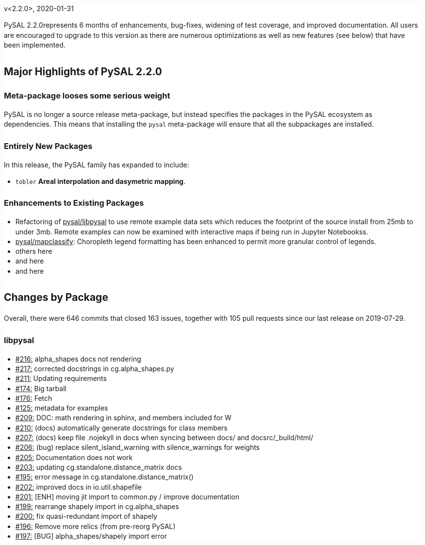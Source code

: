 v<2.2.0>, 2020-01-31

PySAL 2.2.0represents 6 months of enhancements, bug-fixes, widening of test coverage, and improved documentation. All users are encouraged to upgrade to this version as there are numerous optimizations as well as new features (see below) that have been implemented.

## Major Highlights of PySAL 2.2.0

### Meta-package looses some serious weight
PySAL is no longer a source release meta-package, but instead specifies the packages in the PySAL ecosystem as dependencies. This means that installing the `pysal` meta-package will ensure that all the subpackages are installed.

### Entirely New Packages

In this release, the PySAL family has expanded to include:

- `tobler`  **Areal interpolation and dasymetric mapping**.

### Enhancements to Existing Packages

* Refactoring of [pysal/libpysal](https://github.com/pysal/libpysal) to use remote example data sets which reduces the footprint of the source install from 25mb to under 3mb. Remote examples can now be examined with interactive maps if being run in Jupyter Notebookss.
* [pysal/mapclassify](https://github.com/pysal/mapclassify): Choropleth legend formatting has been enhanced to permit more granular control of legends.
* others here
* and here
* and here


## Changes by Package

Overall, there were 646 commits that closed 163 issues, together with 105 pull requests since our last release on 2019-07-29.


<a name="libpysal"></a>
### libpysal
* [#216:](https://github.com/pysal/libpysal/issues/216) alpha_shapes docs not rendering 
* [#217:](https://github.com/pysal/libpysal/pull/217) corrected docstrings in cg.alpha_shapes.py 
* [#211:](https://github.com/pysal/libpysal/pull/211) Updating requirements 
* [#174:](https://github.com/pysal/libpysal/issues/174) Big tarball 
* [#176:](https://github.com/pysal/libpysal/pull/176) Fetch 
* [#125:](https://github.com/pysal/libpysal/pull/125) metadata for examples  
* [#209:](https://github.com/pysal/libpysal/pull/209) DOC: math rendering in sphinx, and members included for W 
* [#210:](https://github.com/pysal/libpysal/pull/210) (docs) automatically generate docstrings for class members 
* [#207:](https://github.com/pysal/libpysal/pull/207) (docs) keep file .nojekyll in docs when syncing between docs/ and docsrc/_build/html/ 
* [#206:](https://github.com/pysal/libpysal/pull/206) (bug) replace silent_island_warning with silence_warnings for weights 
* [#205:](https://github.com/pysal/libpysal/issues/205) Documentation does not work 
* [#203:](https://github.com/pysal/libpysal/pull/203) updating cg.standalone.distance_matrix docs 
* [#195:](https://github.com/pysal/libpysal/issues/195) error message in cg.standalone.distance_matrix() 
* [#202:](https://github.com/pysal/libpysal/pull/202) improved docs in io.util.shapefile 
* [#201:](https://github.com/pysal/libpysal/pull/201) [ENH] moving jit import to common.py / improve documentation 
* [#199:](https://github.com/pysal/libpysal/issues/199) rearrange shapely import in cg.alpha_shapes 
* [#200:](https://github.com/pysal/libpysal/pull/200) fix quasi-redundant import of shapely 
* [#196:](https://github.com/pysal/libpysal/pull/196) Remove more relics (from pre-reorg PySAL) 
* [#197:](https://github.com/pysal/libpysal/issues/197) [BUG] alpha_shapes/shapely import error 